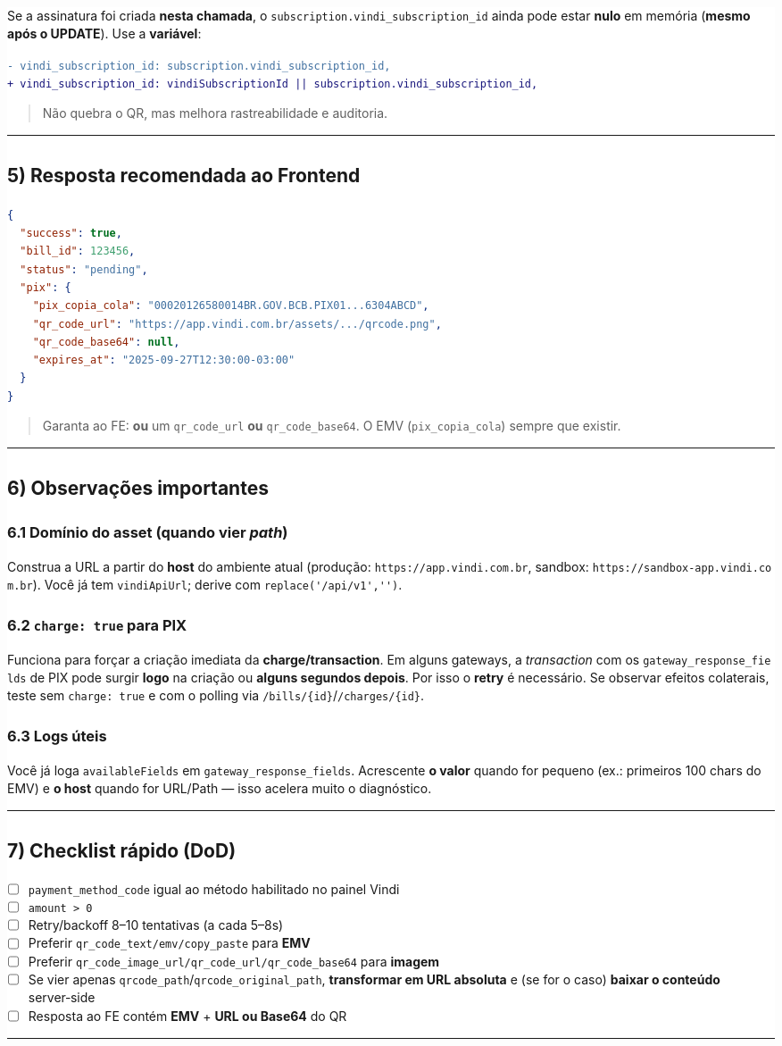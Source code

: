 Se a assinatura foi criada **nesta chamada**, o `subscription.vindi_subscription_id` ainda pode estar **nulo** em memória (**mesmo após o UPDATE**). Use a **variável**:

```diff
- vindi_subscription_id: subscription.vindi_subscription_id,
+ vindi_subscription_id: vindiSubscriptionId || subscription.vindi_subscription_id,
```

> Não quebra o QR, mas melhora rastreabilidade e auditoria.

---

## 5) Resposta recomendada ao Frontend
```json
{
  "success": true,
  "bill_id": 123456,
  "status": "pending",
  "pix": {
    "pix_copia_cola": "00020126580014BR.GOV.BCB.PIX01...6304ABCD",
    "qr_code_url": "https://app.vindi.com.br/assets/.../qrcode.png",
    "qr_code_base64": null,
    "expires_at": "2025-09-27T12:30:00-03:00"
  }
}
```
> Garanta ao FE: **ou** um `qr_code_url` **ou** `qr_code_base64`. O EMV (`pix_copia_cola`) sempre que existir.

---

## 6) Observações importantes

### 6.1 Domínio do asset (quando vier *path*)
Construa a URL a partir do **host** do ambiente atual (produção: `https://app.vindi.com.br`, sandbox: `https://sandbox-app.vindi.com.br`). Você já tem `vindiApiUrl`; derive com `replace('/api/v1','')`.

### 6.2 `charge: true` para PIX
Funciona para forçar a criação imediata da **charge/transaction**. Em alguns gateways, a *transaction* com os `gateway_response_fields` de PIX pode surgir **logo** na criação ou **alguns segundos depois**. Por isso o **retry** é necessário. Se observar efeitos colaterais, teste sem `charge: true` e com o polling via `/bills/{id}`/`/charges/{id}`.

### 6.3 Logs úteis
Você já loga `availableFields` em `gateway_response_fields`. Acrescente **o valor** quando for pequeno (ex.: primeiros 100 chars do EMV) e **o host** quando for URL/Path — isso acelera muito o diagnóstico.

---

## 7) Checklist rápido (DoD)
- [ ] `payment_method_code` igual ao método habilitado no painel Vindi
- [ ] `amount > 0`
- [ ] Retry/backoff 8–10 tentativas (a cada 5–8s)
- [ ] Preferir `qr_code_text/emv/copy_paste` para **EMV**
- [ ] Preferir `qr_code_image_url/qr_code_url/qr_code_base64` para **imagem**
- [ ] Se vier apenas `qrcode_path`/`qrcode_original_path`, **transformar em URL absoluta** e (se for o caso) **baixar o conteúdo** server‑side
- [ ] Resposta ao FE contém **EMV** + **URL ou Base64** do QR

---